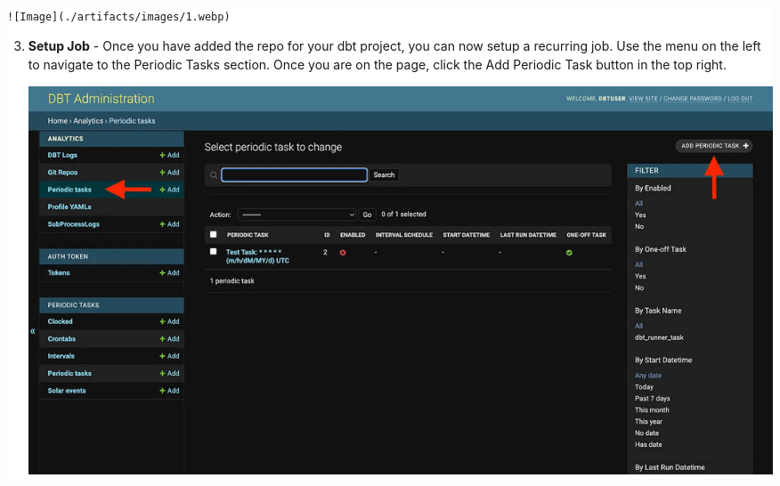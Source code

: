 	![Image](./artifacts/images/1.webp)


3. **Setup Job** - Once you have added the repo for your dbt project, you can now setup a recurring job. Use the menu on the left to navigate to the Periodic Tasks section. Once you are on the page, click the Add Periodic Task button in the top right.

	![Image](./artifacts/images/2.webp)
